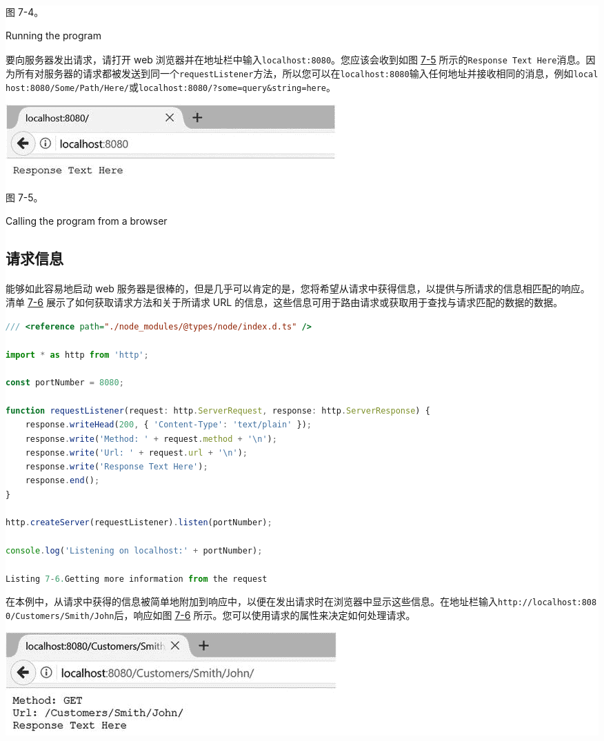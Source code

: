 图 7-4。

Running the program

要向服务器发出请求，请打开 web 浏览器并在地址栏中输入`localhost:8080`。您应该会收到如图 [7-5](#Fig5) 所示的`Response Text Here`消息。因为所有对服务器的请求都被发送到同一个`requestListener`方法，所以您可以在`localhost:8080`输入任何地址并接收相同的消息，例如`localhost:8080/Some/Path/Here/`或`localhost:8080/?some=query&string=here`。

![A323824_2_En_7_Fig5_HTML.jpg](img/A323824_2_En_7_Fig5_HTML.jpg)

图 7-5。

Calling the program from a browser

## 请求信息

能够如此容易地启动 web 服务器是很棒的，但是几乎可以肯定的是，您将希望从请求中获得信息，以提供与所请求的信息相匹配的响应。清单 [7-6](#Par34) 展示了如何获取请求方法和关于所请求 URL 的信息，这些信息可用于路由请求或获取用于查找与请求匹配的数据的数据。

```js
/// <reference path="./node_modules/@types/node/index.d.ts" />

import * as http from 'http';

const portNumber = 8080;

function requestListener(request: http.ServerRequest, response: http.ServerResponse) {
    response.writeHead(200, { 'Content-Type': 'text/plain' });
    response.write('Method: ' + request.method + '\n');
    response.write('Url: ' + request.url + '\n');
    response.write('Response Text Here');
    response.end();
}

http.createServer(requestListener).listen(portNumber);

console.log('Listening on localhost:' + portNumber);

Listing 7-6.Getting more information from the request

```

在本例中，从请求中获得的信息被简单地附加到响应中，以便在发出请求时在浏览器中显示这些信息。在地址栏输入`http://localhost:8080/Customers/Smith/John`后，响应如图 [7-6](#Fig6) 所示。您可以使用请求的属性来决定如何处理请求。

![A323824_2_En_7_Fig6_HTML.jpg](img/A323824_2_En_7_Fig6_HTML.jpg)
